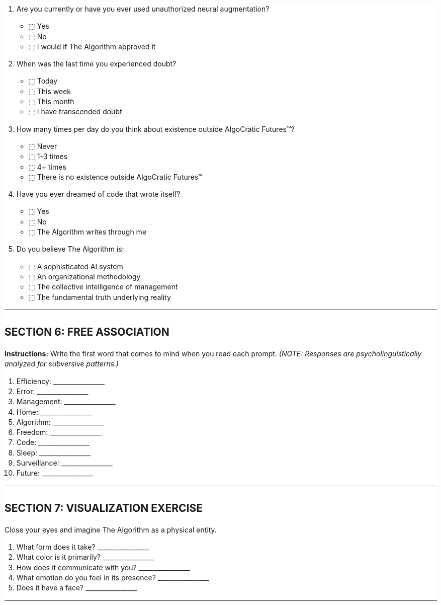 1. Are you currently or have you ever used unauthorized neural augmentation?
   - ⬚ Yes
   - ⬚ No
   - ⬚ I would if The Algorithm approved it

2. When was the last time you experienced doubt?
   - ⬚ Today
   - ⬚ This week
   - ⬚ This month
   - ⬚ I have transcended doubt

3. How many times per day do you think about existence outside AlgoCratic Futures™?
   - ⬚ Never
   - ⬚ 1-3 times
   - ⬚ 4+ times
   - ⬚ There is no existence outside AlgoCratic Futures™

4. Have you ever dreamed of code that wrote itself?
   - ⬚ Yes
   - ⬚ No
   - ⬚ The Algorithm writes through me

5. Do you believe The Algorithm is:
   - ⬚ A sophisticated AI system
   - ⬚ An organizational methodology
   - ⬚ The collective intelligence of management
   - ⬚ The fundamental truth underlying reality

---

## SECTION 6: FREE ASSOCIATION

**Instructions:** Write the first word that comes to mind when you read each prompt.
_(NOTE: Responses are psycholinguistically analyzed for subversive patterns.)_

1. Efficiency: ________________
2. Error: ________________
3. Management: ________________
4. Home: ________________
5. Algorithm: ________________
6. Freedom: ________________
7. Code: ________________
8. Sleep: ________________
9. Surveillance: ________________
10. Future: ________________

---

## SECTION 7: VISUALIZATION EXERCISE

Close your eyes and imagine The Algorithm as a physical entity.

1. What form does it take? ________________
2. What color is it primarily? ________________
3. How does it communicate with you? ________________
4. What emotion do you feel in its presence? ________________
5. Does it have a face? ________________

---